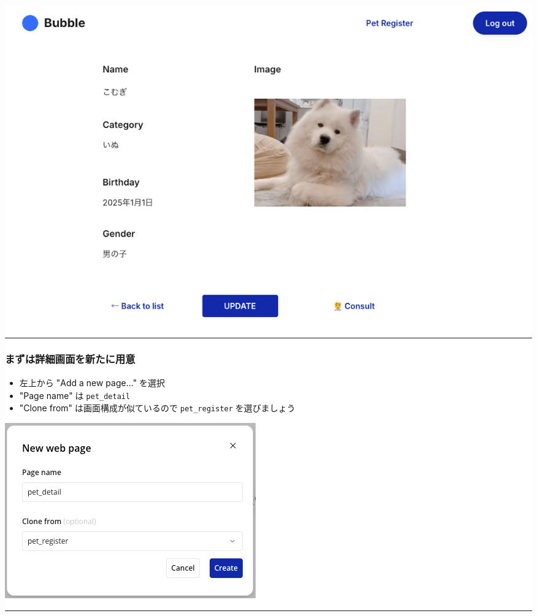 ![w:550px](images/2025-10-14-23-19-41.png)

---

### まずは詳細画面を新たに用意

- 左上から "Add a new page..." を選択
- "Page name" は `pet_detail`
- "Clone from" は画面構成が似ているので `pet_register` を選びましょう

![bg right w:550px](images/2025-10-05-21-39-33.png)

---